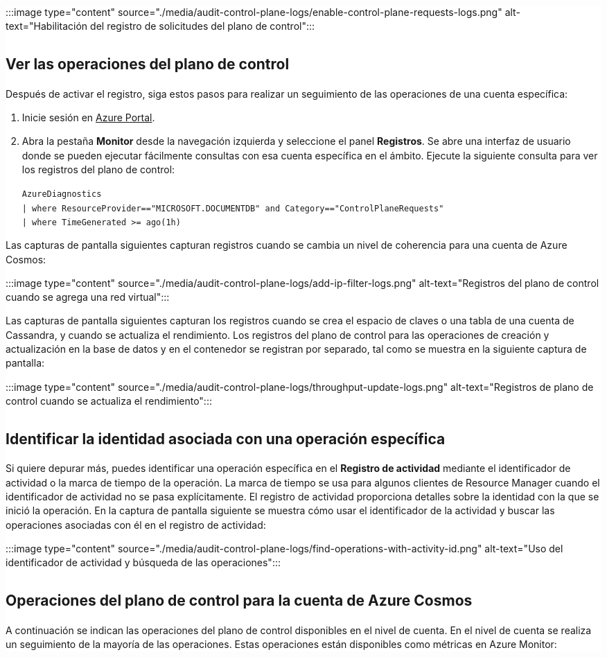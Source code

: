 :::image type="content" source="./media/audit-control-plane-logs/enable-control-plane-requests-logs.png" alt-text="Habilitación del registro de solicitudes del plano de control":::

## <a name="view-the-control-plane-operations"></a>Ver las operaciones del plano de control

Después de activar el registro, siga estos pasos para realizar un seguimiento de las operaciones de una cuenta específica:

1. Inicie sesión en [Azure Portal](https://portal.azure.com).

1. Abra la pestaña **Monitor** desde la navegación izquierda y seleccione el panel **Registros**. Se abre una interfaz de usuario donde se pueden ejecutar fácilmente consultas con esa cuenta específica en el ámbito. Ejecute la siguiente consulta para ver los registros del plano de control:

   ```kusto
   AzureDiagnostics
   | where ResourceProvider=="MICROSOFT.DOCUMENTDB" and Category=="ControlPlaneRequests"
   | where TimeGenerated >= ago(1h)
   ```

Las capturas de pantalla siguientes capturan registros cuando se cambia un nivel de coherencia para una cuenta de Azure Cosmos:

:::image type="content" source="./media/audit-control-plane-logs/add-ip-filter-logs.png" alt-text="Registros del plano de control cuando se agrega una red virtual":::

Las capturas de pantalla siguientes capturan los registros cuando se crea el espacio de claves o una tabla de una cuenta de Cassandra, y cuando se actualiza el rendimiento. Los registros del plano de control para las operaciones de creación y actualización en la base de datos y en el contenedor se registran por separado, tal como se muestra en la siguiente captura de pantalla:

:::image type="content" source="./media/audit-control-plane-logs/throughput-update-logs.png" alt-text="Registros de plano de control cuando se actualiza el rendimiento":::

## <a name="identify-the-identity-associated-to-a-specific-operation"></a>Identificar la identidad asociada con una operación específica

Si quiere depurar más, puedes identificar una operación específica en el **Registro de actividad** mediante el identificador de actividad o la marca de tiempo de la operación. La marca de tiempo se usa para algunos clientes de Resource Manager cuando el identificador de actividad no se pasa explícitamente. El registro de actividad proporciona detalles sobre la identidad con la que se inició la operación. En la captura de pantalla siguiente se muestra cómo usar el identificador de la actividad y buscar las operaciones asociadas con él en el registro de actividad:

:::image type="content" source="./media/audit-control-plane-logs/find-operations-with-activity-id.png" alt-text="Uso del identificador de actividad y búsqueda de las operaciones":::

## <a name="control-plane-operations-for-azure-cosmos-account"></a>Operaciones del plano de control para la cuenta de Azure Cosmos

A continuación se indican las operaciones del plano de control disponibles en el nivel de cuenta. En el nivel de cuenta se realiza un seguimiento de la mayoría de las operaciones. Estas operaciones están disponibles como métricas en Azure Monitor:
